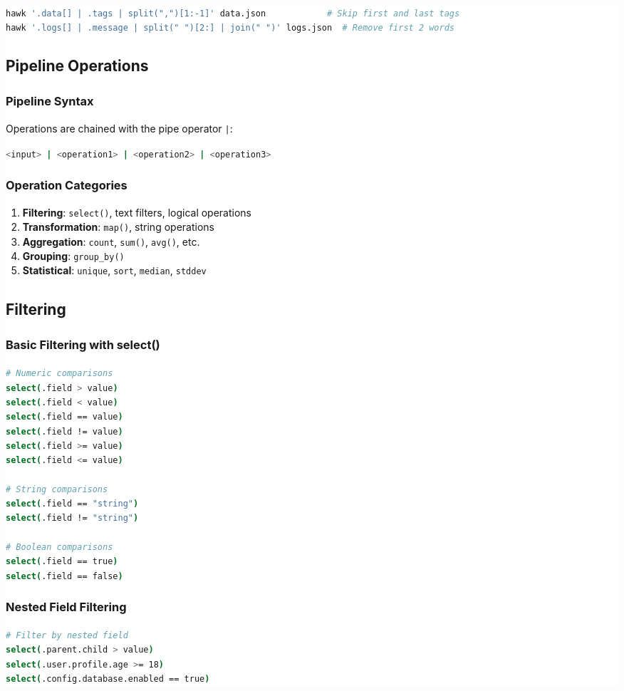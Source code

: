 ```bash
hawk '.data[] | .tags | split(",")[1:-1]' data.json            # Skip first and last tags
hawk '.logs[] | .message | split(" ")[2:] | join(" ")' logs.json  # Remove first 2 words
```

## Pipeline Operations

### Pipeline Syntax

Operations are chained with the pipe operator `|`:

```bash
<input> | <operation1> | <operation2> | <operation3>
```

### Operation Categories

1. **Filtering**: `select()`, text filters, logical operations
2. **Transformation**: `map()`, string operations
3. **Aggregation**: `count`, `sum()`, `avg()`, etc.
4. **Grouping**: `group_by()`
5. **Statistical**: `unique`, `sort`, `median`, `stddev`

## Filtering

### Basic Filtering with select()

```bash
# Numeric comparisons
select(.field > value)
select(.field < value)
select(.field == value)
select(.field != value)
select(.field >= value)
select(.field <= value)

# String comparisons
select(.field == "string")
select(.field != "string")

# Boolean comparisons
select(.field == true)
select(.field == false)
```

### Nested Field Filtering

```bash
# Filter by nested field
select(.parent.child > value)
select(.user.profile.age >= 18)
select(.config.database.enabled == true)
```
